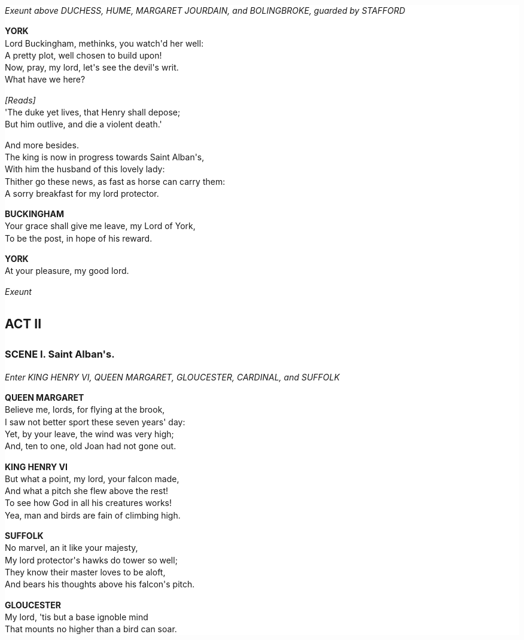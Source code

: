 *Exeunt above DUCHESS, HUME, MARGARET JOURDAIN, and
BOLINGBROKE, guarded by STAFFORD*

**YORK**  
Lord Buckingham, methinks, you watch'd her well:  
A pretty plot, well chosen to build upon!  
Now, pray, my lord, let's see the devil's writ.  
What have we here?

*\[Reads]*  
'The duke yet lives, that Henry shall depose;  
But him outlive, and die a violent death.'

And more besides.  
The king is now in progress towards Saint Alban's,  
With him the husband of this lovely lady:  
Thither go these news, as fast as horse can carry them:  
A sorry breakfast for my lord protector.

**BUCKINGHAM**  
Your grace shall give me leave, my Lord of York,  
To be the post, in hope of his reward.

**YORK**  
At your pleasure, my good lord.

*Exeunt*

## ACT II

### SCENE I. Saint Alban's.

*Enter KING HENRY VI, QUEEN MARGARET, GLOUCESTER,
CARDINAL, and SUFFOLK*

**QUEEN MARGARET**  
Believe me, lords, for flying at the brook,  
I saw not better sport these seven years' day:  
Yet, by your leave, the wind was very high;  
And, ten to one, old Joan had not gone out.

**KING HENRY VI**  
But what a point, my lord, your falcon made,  
And what a pitch she flew above the rest!  
To see how God in all his creatures works!  
Yea, man and birds are fain of climbing high.

**SUFFOLK**  
No marvel, an it like your majesty,  
My lord protector's hawks do tower so well;  
They know their master loves to be aloft,  
And bears his thoughts above his falcon's pitch.

**GLOUCESTER**  
My lord, 'tis but a base ignoble mind  
That mounts no higher than a bird can soar.
